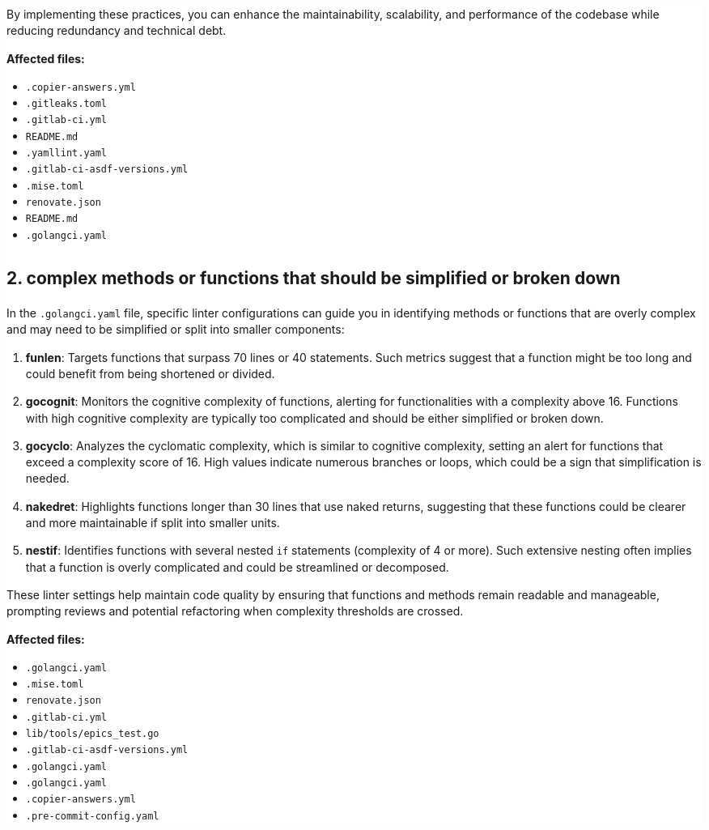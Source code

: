 By implementing these practices, you can enhance the maintainability, scalability, and performance of the codebase while reducing redundancy and technical debt.

**Affected files:**

- `.copier-answers.yml`
- `.gitleaks.toml`
- `.gitlab-ci.yml`
- `README.md`
- `.yamllint.yaml`
- `.gitlab-ci-asdf-versions.yml`
- `.mise.toml`
- `renovate.json`
- `README.md`
- `.golangci.yaml`

## 2. complex methods or functions that should be simplified or broken down

In the `.golangci.yaml` file, specific linter configurations can guide you in identifying methods or functions that are overly complex and may need to be simplified or split into smaller components:

1. **funlen**: Targets functions that surpass 70 lines or 40 statements. Such metrics suggest that a function might be too long and could benefit from being shortened or divided.

2. **gocognit**: Monitors the cognitive complexity of functions, alerting for functionalities with a complexity above 16. Functions with high cognitive complexity are typically too complicated and should be either simplified or broken down.

3. **gocyclo**: Analyzes the cyclomatic complexity, which is similar to cognitive complexity, setting an alert for functions that exceed a complexity score of 16. High values indicate numerous branches or loops, which could be a sign that simplification is needed.

4. **nakedret**: Highlights functions longer than 30 lines that use naked returns, suggesting that these functions could be clearer and more maintainable if split into smaller units.

5. **nestif**: Identifies functions with several nested `if` statements (complexity of 4 or more). Such extensive nesting often implies that a function is overly complicated and could be streamlined or decomposed.

These linter settings help maintain code quality by ensuring that functions and methods remain readable and manageable, prompting reviews and potential refactoring when complexity thresholds are crossed.

**Affected files:**

- `.golangci.yaml`
- `.mise.toml`
- `renovate.json`
- `.gitlab-ci.yml`
- `lib/tools/epics_test.go`
- `.gitlab-ci-asdf-versions.yml`
- `.golangci.yaml`
- `.golangci.yaml`
- `.copier-answers.yml`
- `.pre-commit-config.yaml`
